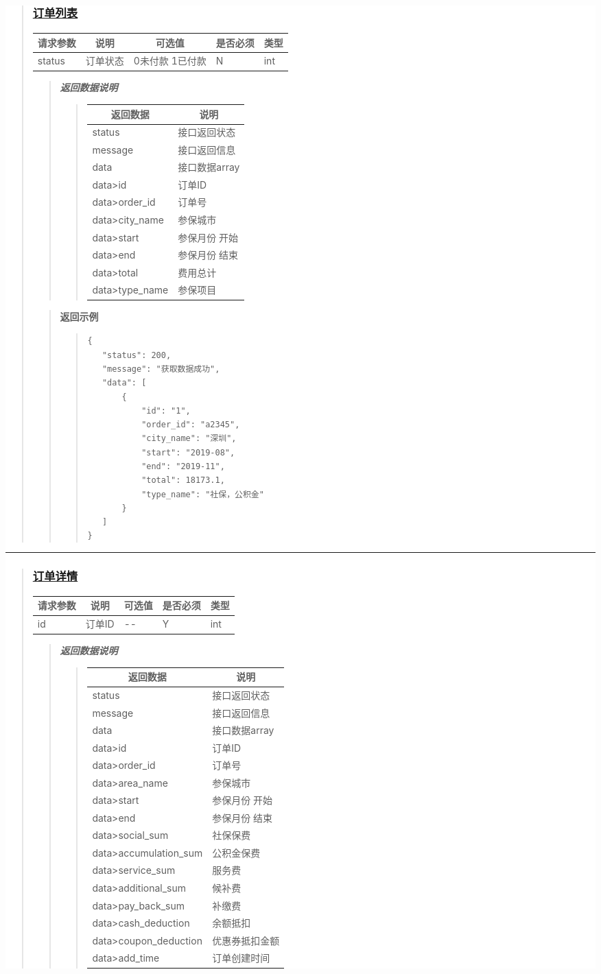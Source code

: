 
>### [订单列表](http://www.jzbshebao.cn/app/order/getOrderList)
>|请求参数|说明|可选值|是否必须|类型|
>|--|--|--|--|--|
>|status|订单状态|0未付款 1已付款|N|int|
>
>>***返回数据说明***
>>>|返回数据|说明|
>>>|--|--|
>>>|status|接口返回状态|
>>>|message|接口返回信息|
>>>|data|接口数据array|
>>>|data>id|订单ID|
>>>|data>order_id|订单号|
>>>|data>city_name|参保城市|
>>>|data>start|参保月份 开始|
>>>|data>end|参保月份 结束|
>>>|data>total|费用总计|
>>>|data>type_name|参保项目|
>
>>**返回示例**
>>>```
>>>{
>>>    "status": 200,
>>>    "message": "获取数据成功",
>>>    "data": [
>>>        {
>>>            "id": "1",
>>>            "order_id": "a2345",
>>>            "city_name": "深圳",
>>>            "start": "2019-08",
>>>            "end": "2019-11",
>>>            "total": 18173.1,
>>>            "type_name": "社保，公积金"
>>>        }
>>>    ]
>>>}
>>>```

---

>### [订单详情](http://www.jzbshebao.cn/app/order/getOrderDetail)
>|请求参数|说明|可选值|是否必须|类型|
>|--|--|--|--|--|
>|id|订单ID|--|Y|int|
>
>>***返回数据说明***
>>>|返回数据|说明|
>>>|--|--|
>>>|status|接口返回状态|
>>>|message|接口返回信息|
>>>|data|接口数据array|
>>>|data>id|订单ID|
>>>|data>order_id|订单号|
>>>|data>area_name|参保城市|
>>>|data>start|参保月份 开始|
>>>|data>end|参保月份 结束|
>>>|data>social_sum|社保保费|
>>>|data>accumulation_sum|公积金保费|
>>>|data>service_sum|服务费|
>>>|data>additional_sum|候补费|
>>>|data>pay_back_sum|补缴费|
>>>|data>cash_deduction|余额抵扣|
>>>|data>coupon_deduction|优惠券抵扣金额|
>>>|data>add_time|订单创建时间|